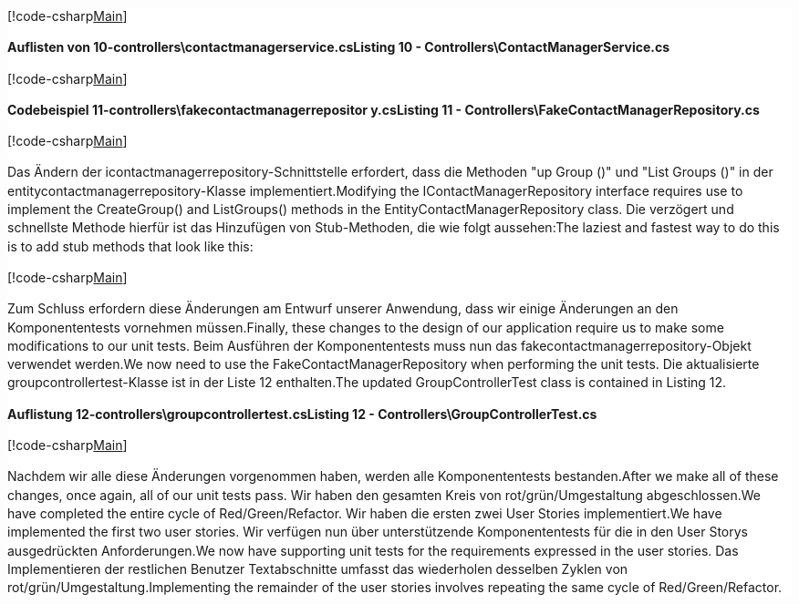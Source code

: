 [!code-csharp[Main](iteration-6-use-test-driven-development-cs/samples/sample9.cs)]

<span data-ttu-id="ed2e1-278">**Auflisten von 10-controllers\contactmanagerservice.cs**</span><span class="sxs-lookup"><span data-stu-id="ed2e1-278">**Listing 10 - Controllers\ContactManagerService.cs**</span></span>

[!code-csharp[Main](iteration-6-use-test-driven-development-cs/samples/sample10.cs)]

<span data-ttu-id="ed2e1-279">**Codebeispiel 11-controllers\fakecontactmanagerrepositor y.cs**</span><span class="sxs-lookup"><span data-stu-id="ed2e1-279">**Listing 11 - Controllers\FakeContactManagerRepository.cs**</span></span>

[!code-csharp[Main](iteration-6-use-test-driven-development-cs/samples/sample11.cs)]

<span data-ttu-id="ed2e1-280">Das Ändern der icontactmanagerrepository-Schnittstelle erfordert, dass die Methoden "up Group ()" und "List Groups ()" in der entitycontactmanagerrepository-Klasse implementiert.</span><span class="sxs-lookup"><span data-stu-id="ed2e1-280">Modifying the IContactManagerRepository interface requires use to implement the CreateGroup() and ListGroups() methods in the EntityContactManagerRepository class.</span></span> <span data-ttu-id="ed2e1-281">Die verzögert und schnellste Methode hierfür ist das Hinzufügen von Stub-Methoden, die wie folgt aussehen:</span><span class="sxs-lookup"><span data-stu-id="ed2e1-281">The laziest and fastest way to do this is to add stub methods that look like this:</span></span>   

[!code-csharp[Main](iteration-6-use-test-driven-development-cs/samples/sample12.cs)]

<span data-ttu-id="ed2e1-282">Zum Schluss erfordern diese Änderungen am Entwurf unserer Anwendung, dass wir einige Änderungen an den Komponententests vornehmen müssen.</span><span class="sxs-lookup"><span data-stu-id="ed2e1-282">Finally, these changes to the design of our application require us to make some modifications to our unit tests.</span></span> <span data-ttu-id="ed2e1-283">Beim Ausführen der Komponententests muss nun das fakecontactmanagerrepository-Objekt verwendet werden.</span><span class="sxs-lookup"><span data-stu-id="ed2e1-283">We now need to use the FakeContactManagerRepository when performing the unit tests.</span></span> <span data-ttu-id="ed2e1-284">Die aktualisierte groupcontrollertest-Klasse ist in der Liste 12 enthalten.</span><span class="sxs-lookup"><span data-stu-id="ed2e1-284">The updated GroupControllerTest class is contained in Listing 12.</span></span>

<span data-ttu-id="ed2e1-285">**Auflistung 12-controllers\groupcontrollertest.cs**</span><span class="sxs-lookup"><span data-stu-id="ed2e1-285">**Listing 12 - Controllers\GroupControllerTest.cs**</span></span>

[!code-csharp[Main](iteration-6-use-test-driven-development-cs/samples/sample13.cs)]

<span data-ttu-id="ed2e1-286">Nachdem wir alle diese Änderungen vorgenommen haben, werden alle Komponententests bestanden.</span><span class="sxs-lookup"><span data-stu-id="ed2e1-286">After we make all of these changes, once again, all of our unit tests pass.</span></span> <span data-ttu-id="ed2e1-287">Wir haben den gesamten Kreis von rot/grün/Umgestaltung abgeschlossen.</span><span class="sxs-lookup"><span data-stu-id="ed2e1-287">We have completed the entire cycle of Red/Green/Refactor.</span></span> <span data-ttu-id="ed2e1-288">Wir haben die ersten zwei User Stories implementiert.</span><span class="sxs-lookup"><span data-stu-id="ed2e1-288">We have implemented the first two user stories.</span></span> <span data-ttu-id="ed2e1-289">Wir verfügen nun über unterstützende Komponententests für die in den User Storys ausgedrückten Anforderungen.</span><span class="sxs-lookup"><span data-stu-id="ed2e1-289">We now have supporting unit tests for the requirements expressed in the user stories.</span></span> <span data-ttu-id="ed2e1-290">Das Implementieren der restlichen Benutzer Textabschnitte umfasst das wiederholen desselben Zyklen von rot/grün/Umgestaltung.</span><span class="sxs-lookup"><span data-stu-id="ed2e1-290">Implementing the remainder of the user stories involves repeating the same cycle of Red/Green/Refactor.</span></span>
